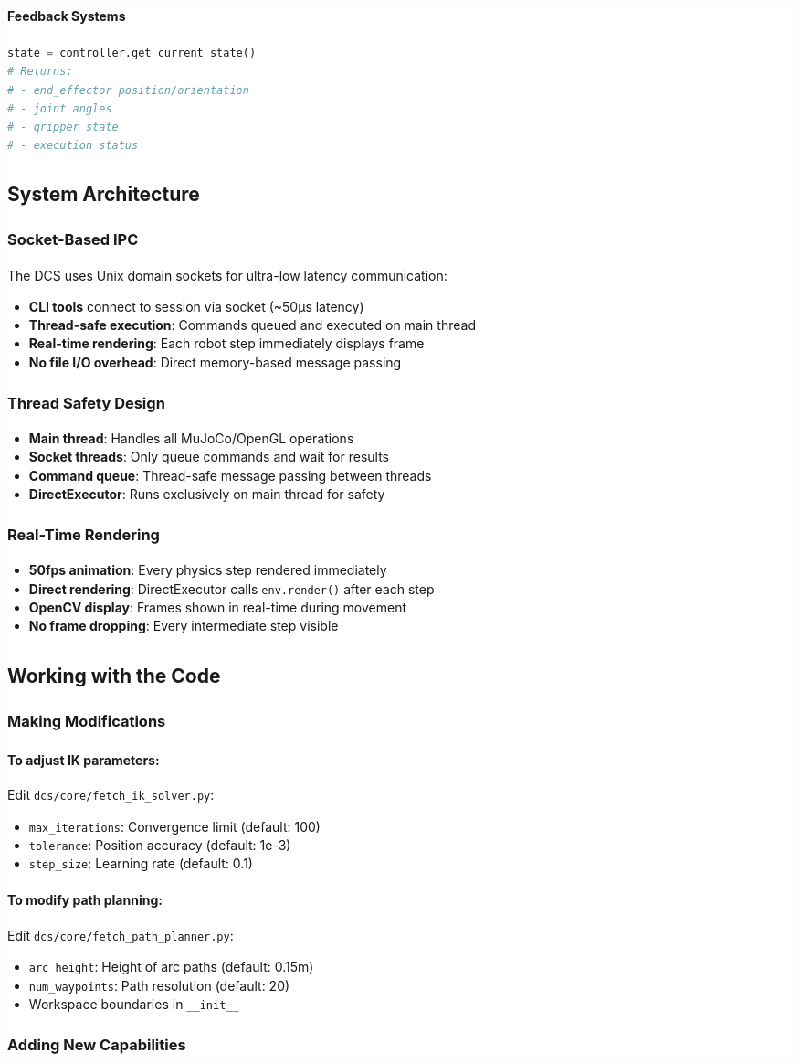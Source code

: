 #### Feedback Systems
```python
state = controller.get_current_state()
# Returns:
# - end_effector position/orientation
# - joint angles
# - gripper state
# - execution status
```

## System Architecture

### Socket-Based IPC
The DCS uses Unix domain sockets for ultra-low latency communication:
- **CLI tools** connect to session via socket (~50μs latency)
- **Thread-safe execution**: Commands queued and executed on main thread
- **Real-time rendering**: Each robot step immediately displays frame
- **No file I/O overhead**: Direct memory-based message passing

### Thread Safety Design
- **Main thread**: Handles all MuJoCo/OpenGL operations
- **Socket threads**: Only queue commands and wait for results
- **Command queue**: Thread-safe message passing between threads
- **DirectExecutor**: Runs exclusively on main thread for safety

### Real-Time Rendering
- **50fps animation**: Every physics step rendered immediately
- **Direct rendering**: DirectExecutor calls `env.render()` after each step
- **OpenCV display**: Frames shown in real-time during movement
- **No frame dropping**: Every intermediate step visible

## Working with the Code

### Making Modifications

#### To adjust IK parameters:
Edit `dcs/core/fetch_ik_solver.py`:
- `max_iterations`: Convergence limit (default: 100)
- `tolerance`: Position accuracy (default: 1e-3)
- `step_size`: Learning rate (default: 0.1)

#### To modify path planning:
Edit `dcs/core/fetch_path_planner.py`:
- `arc_height`: Height of arc paths (default: 0.15m)
- `num_waypoints`: Path resolution (default: 20)
- Workspace boundaries in `__init__`

### Adding New Capabilities
